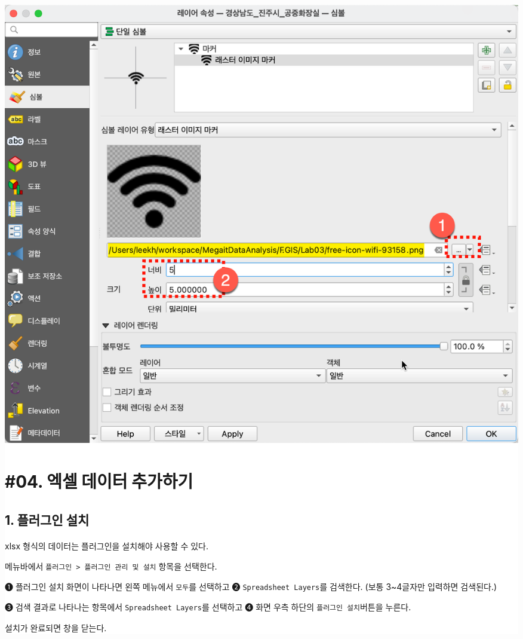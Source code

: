 ![img](/images/posts/2023/0904/work25.png)

# #04. 엑셀 데이터 추가하기

## 1. 플러그인 설치

xlsx 형식의 데이터는 플러그인을 설치해야 사용할 수 있다.

메뉴바에서 `플러그인 > 플러그인 관리 및 설치` 항목을 선택한다.

❶ 플러그인 설치 화면이 나타나면 왼쪽 메뉴에서 `모두`를 선택하고 ❷ `Spreadsheet Layers`를 검색한다. (보통 3~4글자만 입력하면 검색된다.)

❸ 검색 결과로 나타나는 항목에서 `Spreadsheet Layers`를 선택하고 ❹ 화면 우측 하단의 `플러그인 설치`버튼을 누른다.

설치가 완료되면 창을 닫는다.
